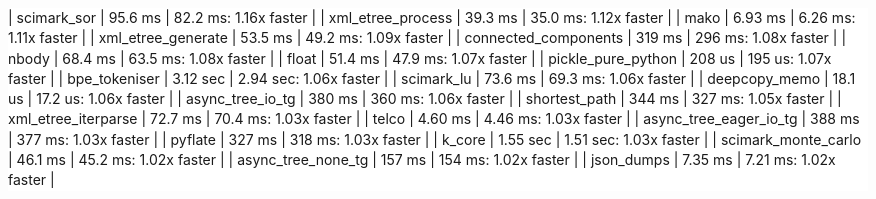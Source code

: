 | scimark_sor                      | 95.6 ms                                                                                                           | 82.2 ms: 1.16x faster                                                                                                 |
| xml_etree_process                | 39.3 ms                                                                                                           | 35.0 ms: 1.12x faster                                                                                                 |
| mako                             | 6.93 ms                                                                                                           | 6.26 ms: 1.11x faster                                                                                                 |
| xml_etree_generate               | 53.5 ms                                                                                                           | 49.2 ms: 1.09x faster                                                                                                 |
| connected_components             | 319 ms                                                                                                            | 296 ms: 1.08x faster                                                                                                  |
| nbody                            | 68.4 ms                                                                                                           | 63.5 ms: 1.08x faster                                                                                                 |
| float                            | 51.4 ms                                                                                                           | 47.9 ms: 1.07x faster                                                                                                 |
| pickle_pure_python               | 208 us                                                                                                            | 195 us: 1.07x faster                                                                                                  |
| bpe_tokeniser                    | 3.12 sec                                                                                                          | 2.94 sec: 1.06x faster                                                                                                |
| scimark_lu                       | 73.6 ms                                                                                                           | 69.3 ms: 1.06x faster                                                                                                 |
| deepcopy_memo                    | 18.1 us                                                                                                           | 17.2 us: 1.06x faster                                                                                                 |
| async_tree_io_tg                 | 380 ms                                                                                                            | 360 ms: 1.06x faster                                                                                                  |
| shortest_path                    | 344 ms                                                                                                            | 327 ms: 1.05x faster                                                                                                  |
| xml_etree_iterparse              | 72.7 ms                                                                                                           | 70.4 ms: 1.03x faster                                                                                                 |
| telco                            | 4.60 ms                                                                                                           | 4.46 ms: 1.03x faster                                                                                                 |
| async_tree_eager_io_tg           | 388 ms                                                                                                            | 377 ms: 1.03x faster                                                                                                  |
| pyflate                          | 327 ms                                                                                                            | 318 ms: 1.03x faster                                                                                                  |
| k_core                           | 1.55 sec                                                                                                          | 1.51 sec: 1.03x faster                                                                                                |
| scimark_monte_carlo              | 46.1 ms                                                                                                           | 45.2 ms: 1.02x faster                                                                                                 |
| async_tree_none_tg               | 157 ms                                                                                                            | 154 ms: 1.02x faster                                                                                                  |
| json_dumps                       | 7.35 ms                                                                                                           | 7.21 ms: 1.02x faster                                                                                                 |
